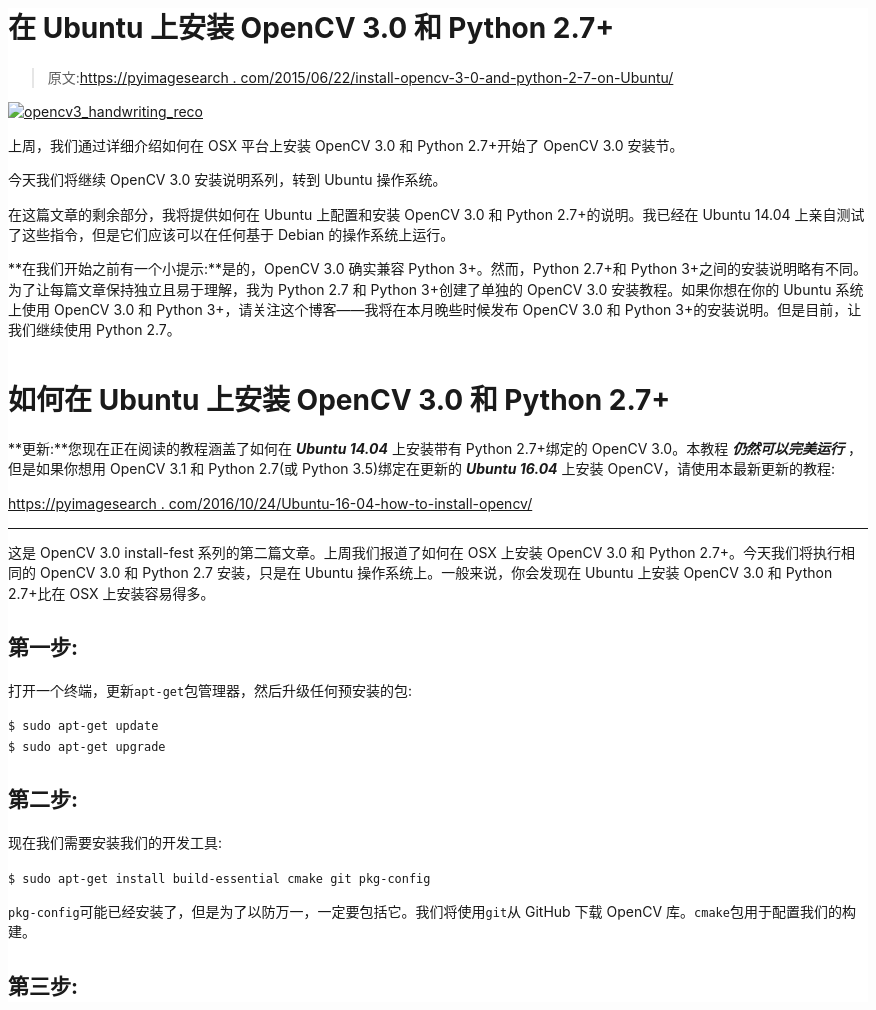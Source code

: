 # 在 Ubuntu 上安装 OpenCV 3.0 和 Python 2.7+

> 原文:[https://pyimagesearch . com/2015/06/22/install-opencv-3-0-and-python-2-7-on-Ubuntu/](https://pyimagesearch.com/2015/06/22/install-opencv-3-0-and-python-2-7-on-ubuntu/)

[![opencv3_handwriting_reco](../Images/d80f379294e09a4920402eabfd6306c6.png)](https://pyimagesearch.com/practical-python-opencv/?src=opencv3-install)

上周，我们通过详细介绍如何在 OSX 平台上安装 OpenCV 3.0 和 Python 2.7+开始了 OpenCV 3.0 安装节。

今天我们将继续 OpenCV 3.0 安装说明系列，转到 Ubuntu 操作系统。

在这篇文章的剩余部分，我将提供如何在 Ubuntu 上配置和安装 OpenCV 3.0 和 Python 2.7+的说明。我已经在 Ubuntu 14.04 上亲自测试了这些指令，但是它们应该可以在任何基于 Debian 的操作系统上运行。

**在我们开始之前有一个小提示:**是的，OpenCV 3.0 确实兼容 Python 3+。然而，Python 2.7+和 Python 3+之间的安装说明略有不同。为了让每篇文章保持独立且易于理解，我为 Python 2.7 和 Python 3+创建了单独的 OpenCV 3.0 安装教程。如果你想在你的 Ubuntu 系统上使用 OpenCV 3.0 和 Python 3+，请关注这个博客——我将在本月晚些时候发布 OpenCV 3.0 和 Python 3+的安装说明。但是目前，让我们继续使用 Python 2.7。

# 如何在 Ubuntu 上安装 OpenCV 3.0 和 Python 2.7+

**更新:**您现在正在阅读的教程涵盖了如何在 ***Ubuntu 14.04*** 上安装带有 Python 2.7+绑定的 OpenCV 3.0。本教程 ***仍然可以完美运行*** ，但是如果你想用 OpenCV 3.1 和 Python 2.7(或 Python 3.5)绑定在更新的 ***Ubuntu 16.04*** 上安装 OpenCV，请使用本最新更新的教程:

[https://pyimagesearch . com/2016/10/24/Ubuntu-16-04-how-to-install-opencv/](https://pyimagesearch.com/2016/10/24/ubuntu-16-04-how-to-install-opencv/)

* * *

这是 OpenCV 3.0 install-fest 系列的第二篇文章。上周我们报道了如何在 OSX 上安装 OpenCV 3.0 和 Python 2.7+。今天我们将执行相同的 OpenCV 3.0 和 Python 2.7 安装，只是在 Ubuntu 操作系统上。一般来说，你会发现在 Ubuntu 上安装 OpenCV 3.0 和 Python 2.7+比在 OSX 上安装容易得多。

## 第一步:

打开一个终端，更新`apt-get`包管理器，然后升级任何预安装的包:

```
$ sudo apt-get update
$ sudo apt-get upgrade

```

## 第二步:

现在我们需要安装我们的开发工具:

```
$ sudo apt-get install build-essential cmake git pkg-config

```

`pkg-config`可能已经安装了，但是为了以防万一，一定要包括它。我们将使用`git`从 GitHub 下载 OpenCV 库。`cmake`包用于配置我们的构建。

## 第三步:
